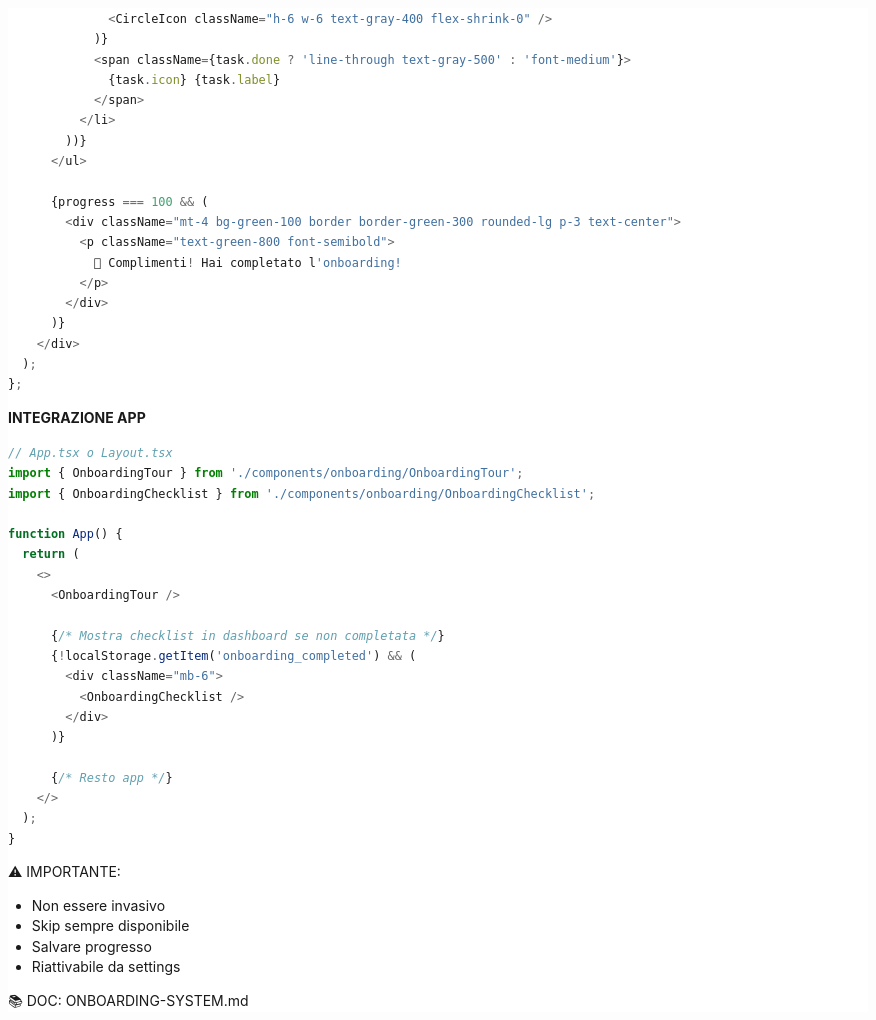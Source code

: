 ```typescript
              <CircleIcon className="h-6 w-6 text-gray-400 flex-shrink-0" />
            )}
            <span className={task.done ? 'line-through text-gray-500' : 'font-medium'}>
              {task.icon} {task.label}
            </span>
          </li>
        ))}
      </ul>

      {progress === 100 && (
        <div className="mt-4 bg-green-100 border border-green-300 rounded-lg p-3 text-center">
          <p className="text-green-800 font-semibold">
            🎉 Complimenti! Hai completato l'onboarding!
          </p>
        </div>
      )}
    </div>
  );
};
```

**INTEGRAZIONE APP**

```typescript
// App.tsx o Layout.tsx
import { OnboardingTour } from './components/onboarding/OnboardingTour';
import { OnboardingChecklist } from './components/onboarding/OnboardingChecklist';

function App() {
  return (
    <>
      <OnboardingTour />
      
      {/* Mostra checklist in dashboard se non completata */}
      {!localStorage.getItem('onboarding_completed') && (
        <div className="mb-6">
          <OnboardingChecklist />
        </div>
      )}
      
      {/* Resto app */}
    </>
  );
}
```

⚠️ IMPORTANTE:
- Non essere invasivo
- Skip sempre disponibile
- Salvare progresso
- Riattivabile da settings

📚 DOC: ONBOARDING-SYSTEM.md
